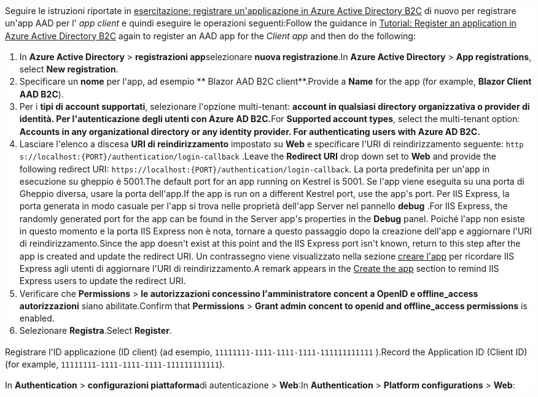 <span data-ttu-id="92813-140">Seguire le istruzioni riportate in [esercitazione: registrare un'applicazione in Azure Active Directory B2C](/azure/active-directory-b2c/tutorial-register-applications) di nuovo per registrare un'app AAD per l' *app client* e quindi eseguire le operazioni seguenti:</span><span class="sxs-lookup"><span data-stu-id="92813-140">Follow the guidance in [Tutorial: Register an application in Azure Active Directory B2C](/azure/active-directory-b2c/tutorial-register-applications) again to register an AAD app for the *Client app* and then do the following:</span></span>

1. <span data-ttu-id="92813-141">In **Azure Active Directory**  >  **registrazioni app**selezionare **nuova registrazione**.</span><span class="sxs-lookup"><span data-stu-id="92813-141">In **Azure Active Directory** > **App registrations**, select **New registration**.</span></span>
1. <span data-ttu-id="92813-142">Specificare un **nome** per l'app, ad esempio \*\* Blazor AAD B2C client\*\*.</span><span class="sxs-lookup"><span data-stu-id="92813-142">Provide a **Name** for the app (for example, **Blazor Client AAD B2C**).</span></span>
1. <span data-ttu-id="92813-143">Per i **tipi di account supportati**, selezionare l'opzione multi-tenant: **account in qualsiasi directory organizzativa o provider di identità. Per l'autenticazione degli utenti con Azure AD B2C.**</span><span class="sxs-lookup"><span data-stu-id="92813-143">For **Supported account types**, select the multi-tenant option: **Accounts in any organizational directory or any identity provider. For authenticating users with Azure AD B2C.**</span></span>
1. <span data-ttu-id="92813-144">Lasciare l'elenco a discesa **URI di reindirizzamento** impostato su **Web** e specificare l'URI di reindirizzamento seguente: `https://localhost:{PORT}/authentication/login-callback` .</span><span class="sxs-lookup"><span data-stu-id="92813-144">Leave the **Redirect URI** drop down set to **Web** and provide the following redirect URI: `https://localhost:{PORT}/authentication/login-callback`.</span></span> <span data-ttu-id="92813-145">La porta predefinita per un'app in esecuzione su gheppio è 5001.</span><span class="sxs-lookup"><span data-stu-id="92813-145">The default port for an app running on Kestrel is 5001.</span></span> <span data-ttu-id="92813-146">Se l'app viene eseguita su una porta di Gheppio diversa, usare la porta dell'app.</span><span class="sxs-lookup"><span data-stu-id="92813-146">If the app is run on a different Kestrel port, use the app's port.</span></span> <span data-ttu-id="92813-147">Per IIS Express, la porta generata in modo casuale per l'app si trova nelle proprietà dell'app Server nel pannello **debug** .</span><span class="sxs-lookup"><span data-stu-id="92813-147">For IIS Express, the randomly generated port for the app can be found in the Server app's properties in the **Debug** panel.</span></span> <span data-ttu-id="92813-148">Poiché l'app non esiste in questo momento e la porta IIS Express non è nota, tornare a questo passaggio dopo la creazione dell'app e aggiornare l'URI di reindirizzamento.</span><span class="sxs-lookup"><span data-stu-id="92813-148">Since the app doesn't exist at this point and the IIS Express port isn't known, return to this step after the app is created and update the redirect URI.</span></span> <span data-ttu-id="92813-149">Un contrassegno viene visualizzato nella sezione [creare l'app](#create-the-app) per ricordare IIS Express agli utenti di aggiornare l'URI di reindirizzamento.</span><span class="sxs-lookup"><span data-stu-id="92813-149">A remark appears in the [Create the app](#create-the-app) section to remind IIS Express users to update the redirect URI.</span></span>
1. <span data-ttu-id="92813-150">Verificare che **Permissions**  >  **le autorizzazioni concessino l'amministratore concent a OpenID e offline_access autorizzazioni** siano abilitate.</span><span class="sxs-lookup"><span data-stu-id="92813-150">Confirm that **Permissions** > **Grant admin concent to openid and offline_access permissions** is enabled.</span></span>
1. <span data-ttu-id="92813-151">Selezionare **Registra**.</span><span class="sxs-lookup"><span data-stu-id="92813-151">Select **Register**.</span></span>

<span data-ttu-id="92813-152">Registrare l'ID applicazione (ID client) (ad esempio, `11111111-1111-1111-1111-111111111111` ).</span><span class="sxs-lookup"><span data-stu-id="92813-152">Record the Application ID (Client ID) (for example, `11111111-1111-1111-1111-111111111111`).</span></span>

<span data-ttu-id="92813-153">In **Authentication**  >  **configurazioni piattaforma**di autenticazione  >  **Web**:</span><span class="sxs-lookup"><span data-stu-id="92813-153">In **Authentication** > **Platform configurations** > **Web**:</span></span>
